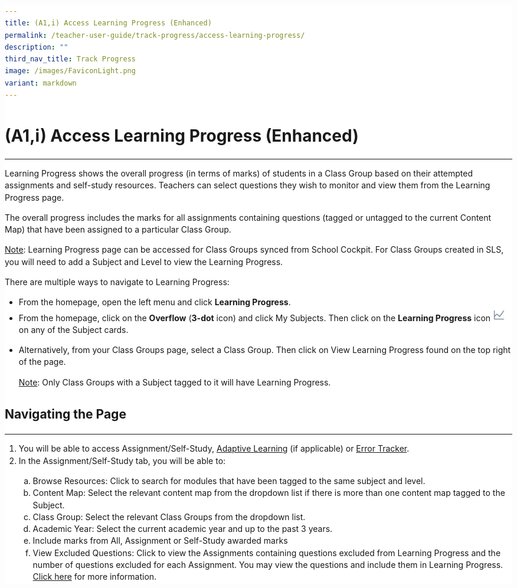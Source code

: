 ```yaml
---
title: (A1,i) Access Learning Progress (Enhanced)
permalink: /teacher-user-guide/track-progress/access-learning-progress/
description: ""
third_nav_title: Track Progress
image: /images/FaviconLight.png
variant: markdown
---
```

<h1 id="-1-access-learning-progress">(A1,i) Access Learning Progress (Enhanced)</h1><hr>
<p>Learning Progress shows the overall progress (in terms of marks) of students in a Class Group based on their attempted assignments and self-study resources. Teachers can select questions they wish to monitor and view them from the Learning Progress page.</p>
<p>The overall progress includes the marks for all assignments containing questions (tagged or untagged to the current Content Map) that have been assigned to a particular Class Group.</p>
<p><u>Note</u>: Learning Progress page can be accessed for Class Groups synced from School Cockpit. For Class Groups created in SLS, you will need to add a Subject and Level to view the Learning Progress.</p>
<p>There are multiple ways to navigate to Learning Progress:</p>
<ul>
	<li>From the homepage, open the left menu and click <b>Learning Progress</b>.</li>
	<li>From the homepage, click on the <b>Overflow</b> (<b>3-dot</b> icon) and click My Subjects. Then click on the <b>Learning Progress</b> icon <img src="/images/Icons/LearningProgress.svg" style="width:1.5rem; display: inline;"> on any of the Subject cards.</li>
<li><p>Alternatively, from your Class Groups page, select a Class Group. Then click on View Learning Progress found on the top right of the page.</p><u>Note</u>: Only Class Groups with a Subject tagged to it will have Learning Progress.</li>
</ul>
<h2 id="navigating-the-page">Navigating the Page</h2>
<hr><ol>
<li>You will be able to access Assignment/Self-Study, <a href="/teacher-user-guide/track-progress/view-als-learning-progress/" target="_blank">Adaptive Learning</a> (if applicable) or <a href="/teacher-user-guide/track-progress/access-error-tracker/" target="_blank">Error Tracker</a>.
</li><li>In the Assignment/Self-Study tab, you will be able to:</li>
<ol style="list-style-type: lower-alpha;">
<li>Browse Resources: Click to search for modules that have been tagged to the same subject and level.</li>
<li>Content Map: Select the relevant content map from the dropdown list if there is more than one content map tagged to the Subject.</li>
<li>Class Group: Select the relevant Class Groups from the dropdown list.</li>
<li>Academic Year: Select the current academic year and up to the past 3 years.</li>
<li>Include marks from All, Assignment or Self-Study awarded marks</li>
<li>View Excluded Questions: Click to view the Assignments containing questions excluded from Learning Progress and the number of questions excluded for each Assignment. You may view the questions and include them in Learning Progress. <a href="/teacher-user-guide/track-progress/view-excluded-questions/" target="_blank">Click here</a> for more information.</li>